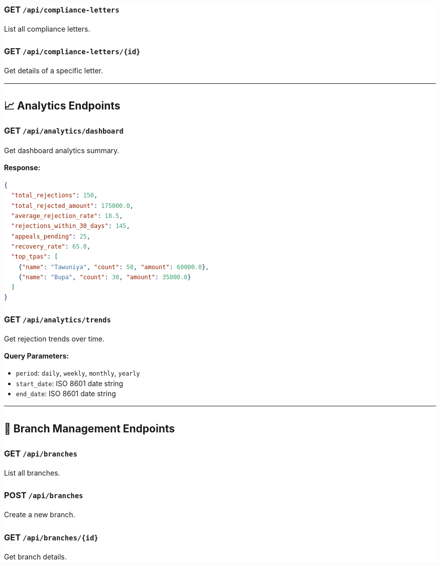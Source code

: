 ### GET `/api/compliance-letters`
List all compliance letters.

### GET `/api/compliance-letters/{id}`
Get details of a specific letter.

---

## 📈 Analytics Endpoints

### GET `/api/analytics/dashboard`
Get dashboard analytics summary.

**Response:**
```json
{
  "total_rejections": 150,
  "total_rejected_amount": 175000.0,
  "average_rejection_rate": 18.5,
  "rejections_within_30_days": 145,
  "appeals_pending": 25,
  "recovery_rate": 65.0,
  "top_tpas": [
    {"name": "Tawuniya", "count": 50, "amount": 60000.0},
    {"name": "Bupa", "count": 30, "amount": 35000.0}
  ]
}
```

### GET `/api/analytics/trends`
Get rejection trends over time.

**Query Parameters:**
- `period`: `daily`, `weekly`, `monthly`, `yearly`
- `start_date`: ISO 8601 date string
- `end_date`: ISO 8601 date string

---

## 🏥 Branch Management Endpoints

### GET `/api/branches`
List all branches.

### POST `/api/branches`
Create a new branch.

### GET `/api/branches/{id}`
Get branch details.
